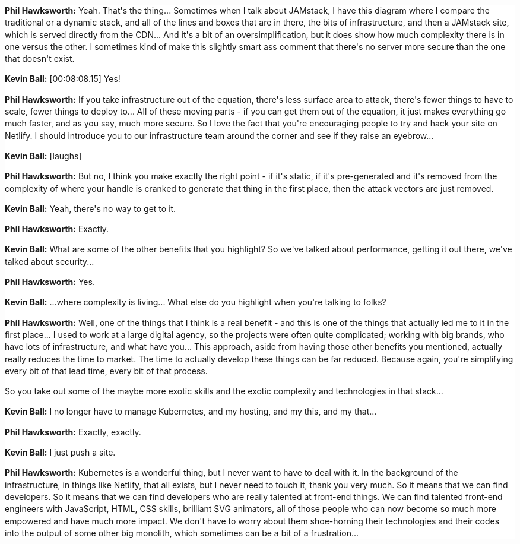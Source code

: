 **Phil Hawksworth:** Yeah. That's the thing... Sometimes when I talk about JAMstack, I have this diagram where I compare the traditional or a dynamic stack, and all of the lines and boxes that are in there, the bits of infrastructure, and then a JAMstack site, which is served directly from the CDN... And it's a bit of an oversimplification, but it does show how much complexity there is in one versus the other. I sometimes kind of make this slightly smart ass comment that there's no server more secure than the one that doesn't exist.

**Kevin Ball:** \[00:08:08.15\] Yes!

**Phil Hawksworth:** If you take infrastructure out of the equation, there's less surface area to attack, there's fewer things to have to scale, fewer things to deploy to... All of these moving parts - if you can get them out of the equation, it just makes everything go much faster, and as you say, much more secure. So I love the fact that you're encouraging people to try and hack your site on Netlify. I should introduce you to our infrastructure team around the corner and see if they raise an eyebrow...

**Kevin Ball:** \[laughs\]

**Phil Hawksworth:** But no, I think you make exactly the right point - if it's static, if it's pre-generated and it's removed from the complexity of where your handle is cranked to generate that thing in the first place, then the attack vectors are just removed.

**Kevin Ball:** Yeah, there's no way to get to it.

**Phil Hawksworth:** Exactly.

**Kevin Ball:** What are some of the other benefits that you highlight? So we've talked about performance, getting it out there, we've talked about security...

**Phil Hawksworth:** Yes.

**Kevin Ball:** ...where complexity is living... What else do you highlight when you're talking to folks?

**Phil Hawksworth:** Well, one of the things that I think is a real benefit - and this is one of the things that actually led me to it in the first place... I used to work at a large digital agency, so the projects were often quite complicated; working with big brands, who have lots of infrastructure, and what have you... This approach, aside from having those other benefits you mentioned, actually really reduces the time to market. The time to actually develop these things can be far reduced. Because again, you're simplifying every bit of that lead time, every bit of that process.

So you take out some of the maybe more exotic skills and the exotic complexity and technologies in that stack...

**Kevin Ball:** I no longer have to manage Kubernetes, and my hosting, and my this, and my that...

**Phil Hawksworth:** Exactly, exactly.

**Kevin Ball:** I just push a site.

**Phil Hawksworth:** Kubernetes is a wonderful thing, but I never want to have to deal with it. In the background of the infrastructure, in things like Netlify, that all exists, but I never need to touch it, thank you very much. So it means that we can find developers. So it means that we can find developers who are really talented at front-end things. We can find talented front-end engineers with JavaScript, HTML, CSS skills, brilliant SVG animators, all of those people who can now become so much more empowered and have much more impact. We don't have to worry about them shoe-horning their technologies and their codes into the output of some other big monolith, which sometimes can be a bit of a frustration...
